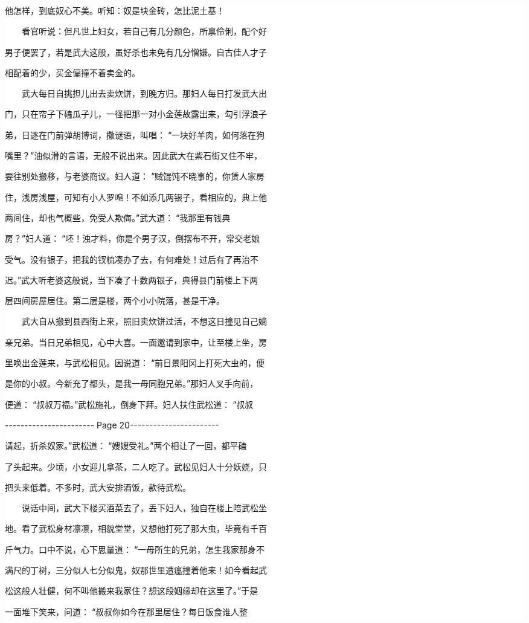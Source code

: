 他怎样，到底奴心不美。听知：奴是块金砖，怎比泥土基！ 



　　看官听说：但凡世上妇女，若自己有几分颜色，所禀伶俐，配个好 

男子便罢了，若是武大这般，虽好杀也未免有几分憎嫌。自古佳人才子 

相配着的少，买金偏撞不着卖金的。 



　　武大每日自挑担儿出去卖炊饼，到晚方归。那妇人每日打发武大出 

门，只在帘子下磕瓜子儿，一径把那一对小金莲故露出来，勾引浮浪子 

弟，日逐在门前弹胡博词，撒谜语，叫唱： “一块好羊肉，如何落在狗 

嘴里？”油似滑的言语，无般不说出来。因此武大在紫石街又住不牢， 

要往别处搬移，与老婆商议。妇人道： “贼馄饨不晓事的，你赁人家房 

住，浅房浅屋，可知有小人罗唣！不如添几两银子，看相应的，典上他 

两间住，却也气概些，免受人欺侮。”武大道： “我那里有钱典 

房？”妇人道： “呸！浊才料，你是个男子汉，倒摆布不开，常交老娘 

受气。没有银子，把我的钗梳凑办了去，有何难处！过后有了再治不 

迟。”武大听老婆这般说，当下凑了十数两银子，典得县门前楼上下两 

层四间房屋居住。第二层是楼，两个小小院落，甚是干净。 



　　武大自从搬到县西街上来，照旧卖炊饼过活，不想这日撞见自己嫡 

亲兄弟。当日兄弟相见，心中大喜。一面邀请到家中，让至楼上坐，房 

里唤出金莲来，与武松相见。因说道： “前日景阳冈上打死大虫的，便 

是你的小叔。今新充了都头，是我一母同胞兄弟。”那妇人叉手向前， 

便道： “叔叔万福。”武松施礼，倒身下拜。妇人扶住武松道： “叔叔 


----------------------- Page 20-----------------------

请起，折杀奴家。”武松道： “嫂嫂受礼。”两个相让了一回，都平磕 

了头起来。少顷，小女迎儿拿茶，二人吃了。武松见妇人十分妖娆，只 

把头来低着。不多时，武大安排酒饭，款待武松。 



　　说话中间，武大下楼买酒菜去了，丢下妇人，独自在楼上陪武松坐 

地。看了武松身材凛凛，相貌堂堂，又想他打死了那大虫，毕竟有千百 

斤气力。口中不说，心下思量道： “一母所生的兄弟，怎生我家那身不 

满尺的丁树，三分似人七分似鬼，奴那世里遭瘟撞着他来！如今看起武 

松这般人壮健，何不叫他搬来我家住？想这段姻缘却在这里了。”于是 

一面堆下笑来，问道： “叔叔你如今在那里居住？每日饭食谁人整 
